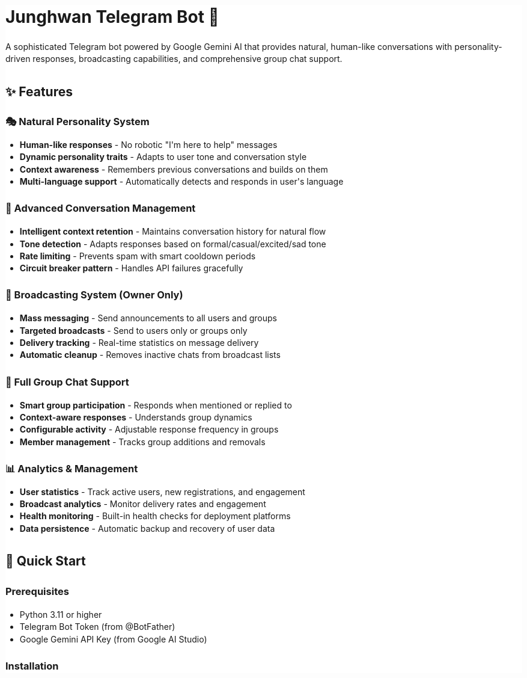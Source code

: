 # Junghwan Telegram Bot 🤖

A sophisticated Telegram bot powered by Google Gemini AI that provides natural, human-like conversations with personality-driven responses, broadcasting capabilities, and comprehensive group chat support.

## ✨ Features

### 🎭 Natural Personality System
- **Human-like responses** - No robotic "I'm here to help" messages
- **Dynamic personality traits** - Adapts to user tone and conversation style
- **Context awareness** - Remembers previous conversations and builds on them
- **Multi-language support** - Automatically detects and responds in user's language

### 💬 Advanced Conversation Management
- **Intelligent context retention** - Maintains conversation history for natural flow
- **Tone detection** - Adapts responses based on formal/casual/excited/sad tone
- **Rate limiting** - Prevents spam with smart cooldown periods
- **Circuit breaker pattern** - Handles API failures gracefully

### 📢 Broadcasting System (Owner Only)
- **Mass messaging** - Send announcements to all users and groups
- **Targeted broadcasts** - Send to users only or groups only
- **Delivery tracking** - Real-time statistics on message delivery
- **Automatic cleanup** - Removes inactive chats from broadcast lists

### 👥 Full Group Chat Support
- **Smart group participation** - Responds when mentioned or replied to
- **Context-aware responses** - Understands group dynamics
- **Configurable activity** - Adjustable response frequency in groups
- **Member management** - Tracks group additions and removals

### 📊 Analytics & Management
- **User statistics** - Track active users, new registrations, and engagement
- **Broadcast analytics** - Monitor delivery rates and engagement
- **Health monitoring** - Built-in health checks for deployment platforms
- **Data persistence** - Automatic backup and recovery of user data

## 🚀 Quick Start

### Prerequisites
- Python 3.11 or higher
- Telegram Bot Token (from @BotFather)
- Google Gemini API Key (from Google AI Studio)

### Installation
